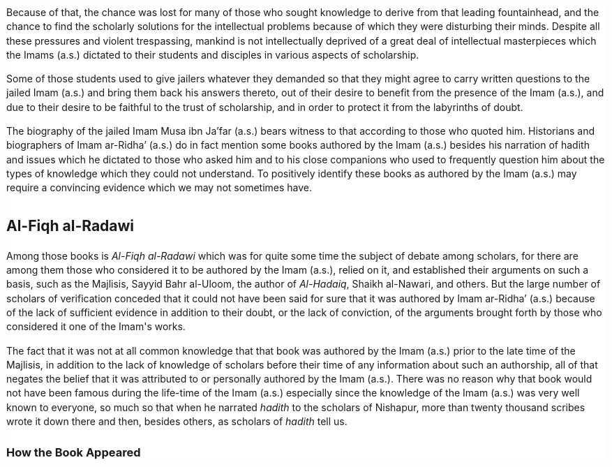 Because of that, the chance was lost for many of those who sought
knowledge to derive from that leading fountainhead, and the chance to
find the scholarly solutions for the intellectual problems because of
which they were disturbing their minds. Despite all these pressures and
violent trespassing, mankind is not intellectually deprived of a great
deal of intellectual masterpieces which the Imams (a.s.) dictated to
their students and disciples in various aspects of scholarship.

Some of those students used to give jailers whatever they demanded so
that they might agree to carry written questions to the jailed Imam
(a.s.) and bring them back his answers thereto, out of their desire to
benefit from the presence of the Imam (a.s.), and due to their desire to
be faithful to the trust of scholarship, and in order to protect it from
the labyrinths of doubt.

The biography of the jailed Imam Musa ibn Ja’far (a.s.) bears witness to
that according to those who quoted him. Historians and biographers of
Imam ar-Ridha’ (a.s.) do in fact mention some books authored by the Imam
(a.s.) besides his narration of hadith and issues which he dictated to
those who asked him and to his close companions who used to frequently
question him about the types of knowledge which they could not
understand. To positively identify these books as authored by the Imam
(a.s.) may require a convincing evidence which we may not sometimes
have.

Al-Fiqh al-Radawi
-----------------

Among those books is *Al-Fiqh al-Radawi* which was for quite some time
the subject of debate among scholars, for there are among them those who
considered it to be authored by the Imam (a.s.), relied on it, and
established their arguments on such a basis, such as the Majlisis,
Sayyid Bahr al-Uloom, the author of *Al-Hadaiq*, Shaikh al-Nawari, and
others. But the large number of scholars of verification conceded that
it could not have been said for sure that it was authored by Imam
ar-Ridha’ (a.s.) because of the lack of sufficient evidence in addition
to their doubt, or the lack of conviction, of the arguments brought
forth by those who considered it one of the Imam's works.

The fact that it was not at all common knowledge that that book was
authored by the Imam (a.s.) prior to the late time of the Majlisis, in
addition to the lack of knowledge of scholars before their time of any
information about such an authorship, all of that negates the belief
that it was attributed to or personally authored by the Imam (a.s.).
There was no reason why that book would not have been famous during the
life-time of the Imam (a.s.) especially since the knowledge of the Imam
(a.s.) was very well known to everyone, so much so that when he narrated
*hadith* to the scholars of Nishapur, more than twenty thousand scribes
wrote it down there and then, besides others, as scholars of *hadith*
tell us.

### How the Book Appeared
